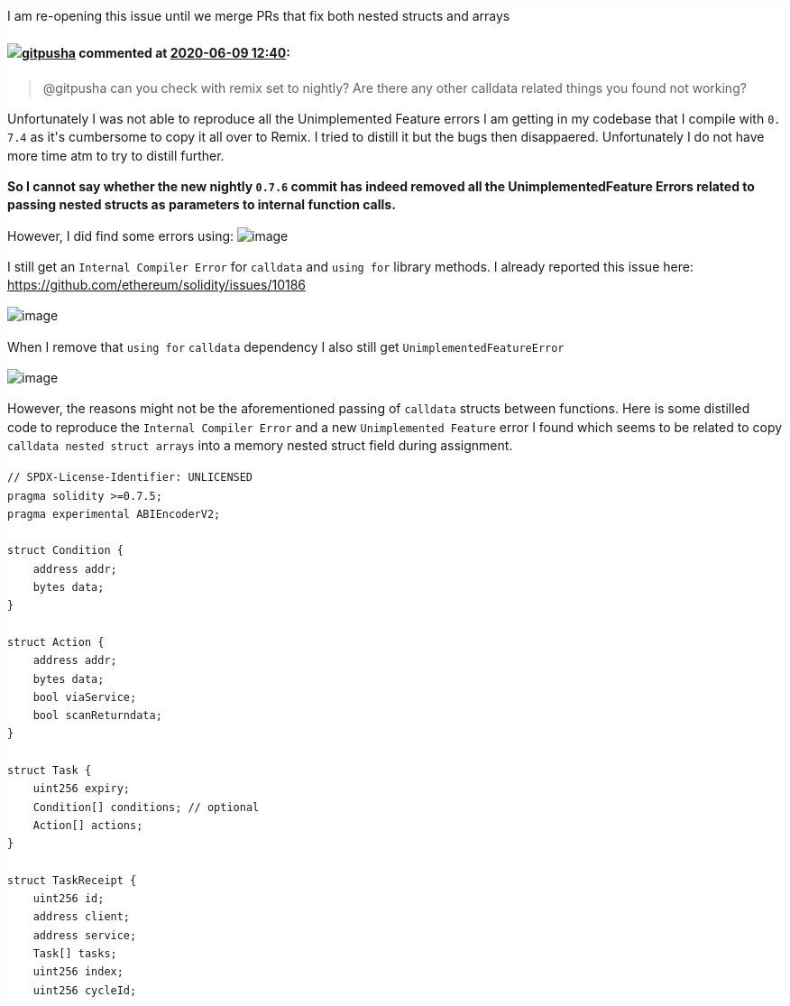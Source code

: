 I am re-opening this issue until we merge PRs that fix both nested structs and arrays

#### <img src="https://avatars.githubusercontent.com/u/36712489?u=0e493d609d492c4fb0ff6cc117d1588214ff03bb&v=4" width="50">[gitpusha](https://github.com/gitpusha) commented at [2020-06-09 12:40](https://github.com/ethereum/solidity/issues/9160#issuecomment-733477870):

> @gitpusha can you check with remix set to nightly? Are there any other calldata related things you found not working?

Unfortunately I was not able to reproduce all the Unimplemented Feature errors I am getting in my codebase that I compile with `0.7.4` as it's cumbersome to copy it all over to Remix. I tried to distill it but the bugs then disappaered. Unfortunately I do not have more time atm to try to distill further.

**So I cannot say whether the new nightly `0.7.6` commit has indeed removed all the UnimplementedFeature Errors related to passing nested structs as parameters to internal function calls.** 

However, I did find some errors using: 
![image](https://user-images.githubusercontent.com/36712489/100187752-0b7e0d00-2ee9-11eb-93d5-994aa2eacda8.png)

I still get an `Internal Compiler Error` for `calldata` and `using for` library methods. I already reported this issue here: https://github.com/ethereum/solidity/issues/10186

![image](https://user-images.githubusercontent.com/36712489/100187493-81ce3f80-2ee8-11eb-9e93-5738f34beaaa.png)

When I remove that `using for` `calldata` dependency I also still get `UnimplementedFeatureError` 

![image](https://user-images.githubusercontent.com/36712489/100187730-028d3b80-2ee9-11eb-88a4-a9ea8b653256.png)

However, the reasons might not be the aforementioned passing of `calldata` structs between functions. Here is some distilled code to reproduce the `Internal Compiler Error` and a new `Unimplemented Feature` error I found which seems to be related to copy `calldata nested struct arrays` into a memory nested struct field during assignment. 

```solidity
// SPDX-License-Identifier: UNLICENSED
pragma solidity >=0.7.5;
pragma experimental ABIEncoderV2;

struct Condition {
    address addr;
    bytes data;
}

struct Action {
    address addr;
    bytes data;
    bool viaService;
    bool scanReturndata;
}

struct Task {
    uint256 expiry;
    Condition[] conditions; // optional
    Action[] actions;
}

struct TaskReceipt {
    uint256 id;
    address client;
    address service;
    Task[] tasks;
    uint256 index;
    uint256 cycleId;
```